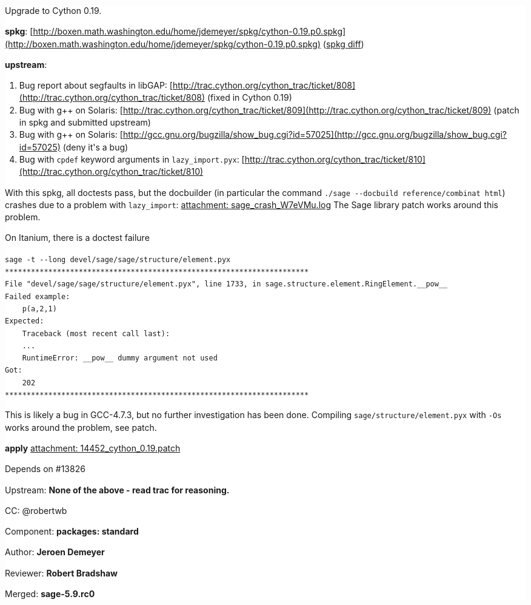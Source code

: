 Upgrade to Cython 0.19.

**spkg**: [http://boxen.math.washington.edu/home/jdemeyer/spkg/cython-0.19.p0.spkg](http://boxen.math.washington.edu/home/jdemeyer/spkg/cython-0.19.p0.spkg) ([spkg diff](https://github.com/sagemath/sage/files/ticket14452/cython-0.19.p0.diff.gz))

**upstream**:
1. Bug report about segfaults in libGAP: [http://trac.cython.org/cython_trac/ticket/808](http://trac.cython.org/cython_trac/ticket/808) (fixed in Cython 0.19)
2. Bug with g++ on Solaris: [http://trac.cython.org/cython_trac/ticket/809](http://trac.cython.org/cython_trac/ticket/809) (patch in spkg and submitted upstream)
3. Bug with g++ on Solaris: [http://gcc.gnu.org/bugzilla/show_bug.cgi?id=57025](http://gcc.gnu.org/bugzilla/show_bug.cgi?id=57025) (deny it's a bug)
4. Bug with `cpdef` keyword arguments in `lazy_import.pyx`: [http://trac.cython.org/cython_trac/ticket/810](http://trac.cython.org/cython_trac/ticket/810)

With this spkg, all doctests pass, but the docbuilder (in particular the command `./sage --docbuild reference/combinat html`) crashes due to a problem with `lazy_import`: [attachment: sage_crash_W7eVMu.log](https://github.com/sagemath/sage/files/ticket14452/sage_crash_W7eVMu.log) The Sage library patch works around this problem.

On Itanium, there is a doctest failure

```
sage -t --long devel/sage/sage/structure/element.pyx
**********************************************************************
File "devel/sage/sage/structure/element.pyx", line 1733, in sage.structure.element.RingElement.__pow__
Failed example:
    p(a,2,1)
Expected:
    Traceback (most recent call last):
    ...
    RuntimeError: __pow__ dummy argument not used
Got:
    202
**********************************************************************
```
This is likely a bug in GCC-4.7.3, but no further investigation has been done. Compiling `sage/structure/element.pyx` with `-Os` works around the problem, see patch.

**apply** [attachment: 14452_cython_0.19.patch](https://github.com/sagemath/sage/files/ticket14452/14452_cython_0.19.patch.gz)

Depends on #13826

Upstream: **None of the above - read trac for reasoning.**

CC:  @robertwb

Component: **packages: standard**

Author: **Jeroen Demeyer**

Reviewer: **Robert Bradshaw**

Merged: **sage-5.9.rc0**
